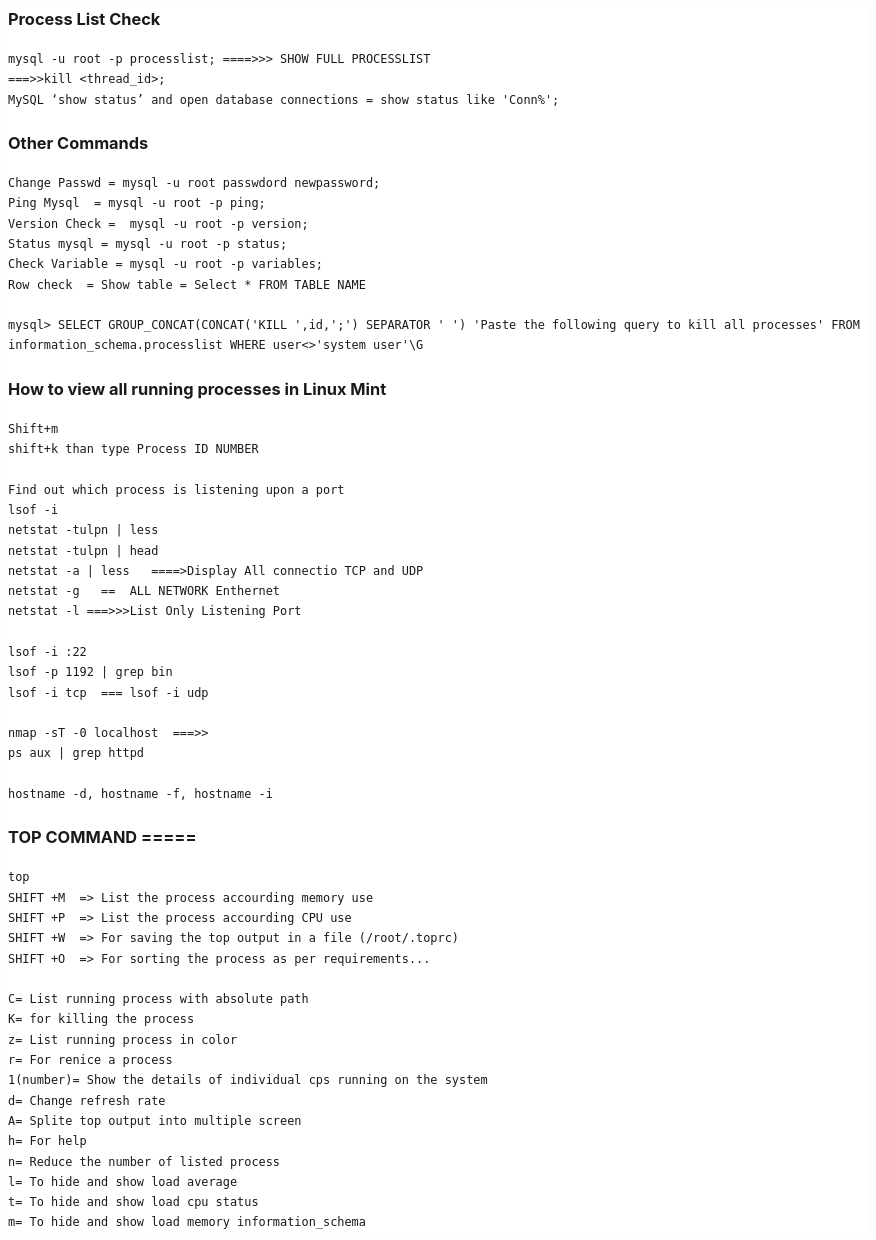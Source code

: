 

### Process List Check 

    mysql -u root -p processlist; ====>>> SHOW FULL PROCESSLIST 
    ===>>kill <thread_id>;
    MySQL ‘show status’ and open database connections = show status like 'Conn%';

### Other Commands

    Change Passwd = mysql -u root passwdord newpassword;
    Ping Mysql  = mysql -u root -p ping;
    Version Check =  mysql -u root -p version;
    Status mysql = mysql -u root -p status;
    Check Variable = mysql -u root -p variables;
    Row check  = Show table = Select * FROM TABLE NAME

    mysql> SELECT GROUP_CONCAT(CONCAT('KILL ',id,';') SEPARATOR ' ') 'Paste the following query to kill all processes' FROM information_schema.processlist WHERE user<>'system user'\G


### How to view all running processes in Linux Mint

    Shift+m
    shift+k than type Process ID NUMBER

    Find out which process is listening upon a port
    lsof -i
    netstat -tulpn | less 
    netstat -tulpn | head 
    netstat -a | less   ====>Display All connectio TCP and UDP
    netstat -g   ==  ALL NETWORK Enthernet
    netstat -l ===>>>List Only Listening Port

    lsof -i :22
    lsof -p 1192 | grep bin
    lsof -i tcp  === lsof -i udp

    nmap -sT -0 localhost  ===>> 
    ps aux | grep httpd

    hostname -d, hostname -f, hostname -i 

### TOP COMMAND =====

    top
    SHIFT +M  => List the process accourding memory use
    SHIFT +P  => List the process accourding CPU use
    SHIFT +W  => For saving the top output in a file (/root/.toprc)
    SHIFT +O  => For sorting the process as per requirements...

    C= List running process with absolute path
    K= for killing the process
    z= List running process in color
    r= For renice a process
    1(number)= Show the details of individual cps running on the system
    d= Change refresh rate
    A= Splite top output into multiple screen
    h= For help
    n= Reduce the number of listed process
    l= To hide and show load average
    t= To hide and show load cpu status
    m= To hide and show load memory information_schema
